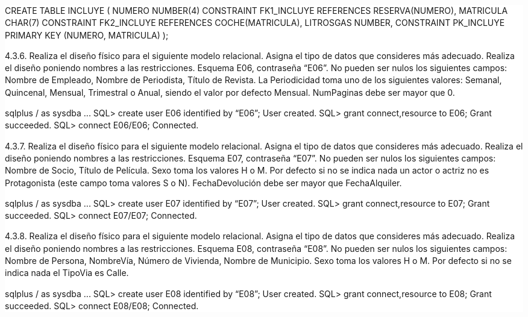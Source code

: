 
CREATE TABLE INCLUYE
(
  NUMERO    NUMBER(4) CONSTRAINT FK1_INCLUYE 
    REFERENCES RESERVA(NUMERO),
  MATRICULA CHAR(7)   CONSTRAINT FK2_INCLUYE 
    REFERENCES COCHE(MATRICULA),
  LITROSGAS NUMBER,
  CONSTRAINT PK_INCLUYE PRIMARY KEY (NUMERO, MATRICULA)
);

4.3.6. Realiza el diseño físico para el siguiente modelo relacional. Asigna el tipo de datos que consideres más adecuado. Realiza el diseño poniendo nombres a las restricciones. Esquema E06, contraseña “E06”.  No pueden ser nulos los siguientes campos: Nombre de Empleado, Nombre de Periodista, Título de Revista. La Periodicidad toma uno de los siguientes valores: Semanal, Quincenal, Mensual, Trimestral o Anual, siendo el valor por defecto Mensual. NumPaginas debe ser mayor que 0.











sqlplus / as sysdba
...
SQL> create user E06 identified by “E06”;
User created.
SQL> grant connect,resource to E06;
Grant succeeded.
SQL> connect E06/E06;
Connected.

4.3.7. Realiza el diseño físico para el siguiente modelo relacional. Asigna el tipo de datos que consideres más adecuado. Realiza el diseño poniendo nombres a las restricciones. Esquema E07, contraseña “E07”.  No pueden ser nulos los siguientes campos: Nombre de Socio, Título de Película. Sexo toma los valores H o M. Por defecto si no se indica nada un actor o actriz no es Protagonista (este campo toma valores S o N). FechaDevolución debe ser mayor que FechaAlquiler.

sqlplus / as sysdba
...
SQL> create user E07 identified by “E07”;
User created.
SQL> grant connect,resource to E07;
Grant succeeded.
SQL> connect E07/E07;
Connected.


4.3.8. Realiza el diseño físico para el siguiente modelo relacional. Asigna el tipo de datos que consideres más adecuado. Realiza el diseño poniendo nombres a las restricciones. Esquema E08, contraseña “E08”. No pueden ser nulos los siguientes campos: Nombre de Persona, NombreVía, Número de Vivienda, Nombre de Municipio. Sexo toma los valores H o M. Por defecto si no se indica nada el TipoVia es Calle.

sqlplus / as sysdba
...
SQL> create user E08 identified by “E08”;
User created.
SQL> grant connect,resource to E08;
Grant succeeded.
SQL> connect E08/E08;
Connected.
